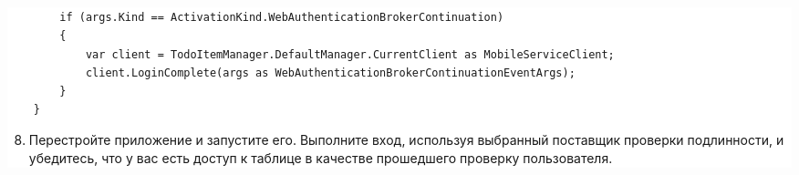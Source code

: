 		    if (args.Kind == ActivationKind.WebAuthenticationBrokerContinuation)
		    {
		        var client = TodoItemManager.DefaultManager.CurrentClient as MobileServiceClient;
		        client.LoginComplete(args as WebAuthenticationBrokerContinuationEventArgs);
		    }
		}



8. Перестройте приложение и запустите его. Выполните вход, используя выбранный поставщик проверки подлинности, и убедитесь, что у вас есть доступ к таблице в качестве прошедшего проверку пользователя.




[apns object]: http://go.microsoft.com/fwlink/p/?LinkId=272333

